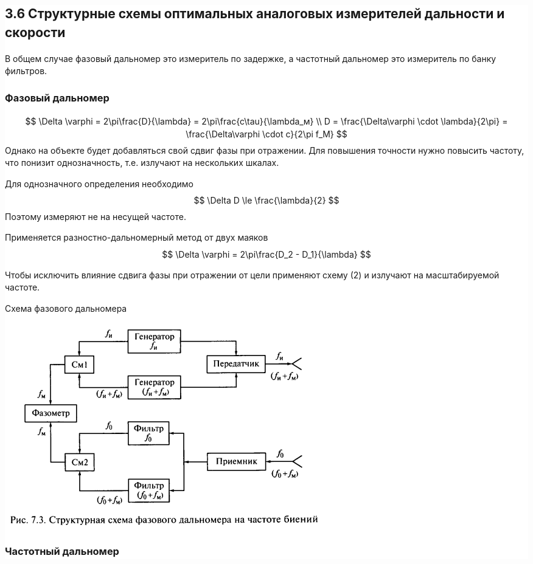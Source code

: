 
## 3.6 Структурные схемы оптимальных аналоговых измерителей дальности и скорости

В общем случае фазовый дальномер это измеритель по задержке, а частотный дальномер это измеритель по банку фильтров.

### Фазовый дальномер

$$
    \Delta \varphi = 2\pi\frac{D}{\lambda} = 2\pi\frac{c\tau}{\lambda_м}
    \\
    D = \frac{\Delta\varphi \cdot \lambda}{2\pi} = \frac{\Delta\varphi \cdot c}{2\pi f_М}
$$
Однако на объекте будет добавляться свой сдвиг фазы при отражении. Для повышения точности нужно повысить частоту, что понизит однозначность, т.е. излучают на нескольких шкалах.

Для однозначного определения необходимо
$$
    \Delta D \le \frac{\lambda}{2}
$$
Поэтому измеряют не на несущей частоте.

Применяется разностно-дальномерный метод от двух маяков
$$
    \Delta \varphi = 2\pi\frac{D_2 - D_1}{\lambda}
$$

Чтобы исключить влияние сдвига фазы при отражении от цели применяют схему $(2)$ и излучают на масштабируемой частоте.

Схема фазового дальномера

![img/phase_measure.bmp](img/phase_measure.bmp "Фазовый дальномер")

### Частотный дальномер
